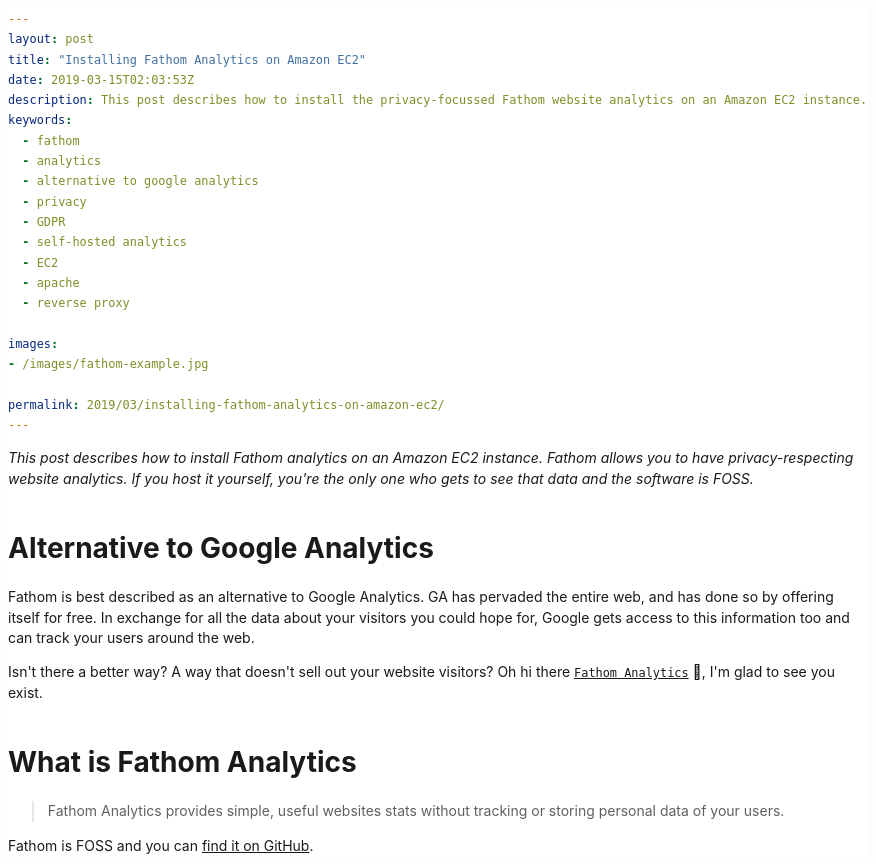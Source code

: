 ```yaml
---
layout: post
title: "Installing Fathom Analytics on Amazon EC2"
date: 2019-03-15T02:03:53Z
description: This post describes how to install the privacy-focussed Fathom website analytics on an Amazon EC2 instance.
keywords: 
  - fathom
  - analytics
  - alternative to google analytics
  - privacy
  - GDPR
  - self-hosted analytics
  - EC2
  - apache
  - reverse proxy

images: 
- /images/fathom-example.jpg

permalink: 2019/03/installing-fathom-analytics-on-amazon-ec2/
---
```

*This post describes how to install Fathom analytics on an Amazon EC2 instance. Fathom allows you to have privacy-respecting website analytics. If you host it yourself, you're the only one who gets to see that data and the software is FOSS.*

# Alternative to Google Analytics
Fathom is best described as an alternative to Google Analytics. GA has pervaded the entire web, and has done so by offering itself for free. In exchange for all the data about your visitors you could hope for, Google gets access to this information too and can track your users around the web.

Isn't there a better way? A way that doesn't sell out your website visitors? Oh hi there [`Fathom Analytics`](https://usefathom.com/) 👋, I'm glad to see you exist.

# What is Fathom Analytics

>Fathom Analytics provides simple, useful websites stats without tracking or storing personal data of your users.

Fathom is FOSS and you can [find it on GitHub](https://github.com/usefathom/fathom).
